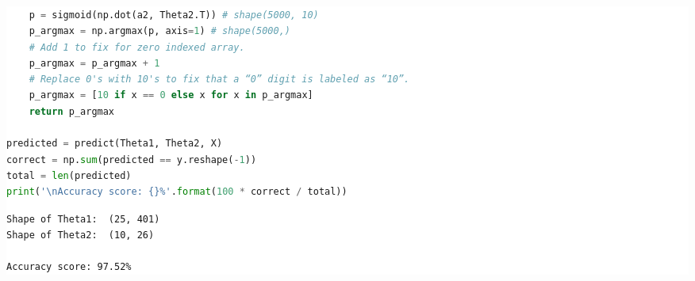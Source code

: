 ```python
    p = sigmoid(np.dot(a2, Theta2.T)) # shape(5000, 10)
    p_argmax = np.argmax(p, axis=1) # shape(5000,)
    # Add 1 to fix for zero indexed array.
    p_argmax = p_argmax + 1
    # Replace 0's with 10's to fix that a “0” digit is labeled as “10”.
    p_argmax = [10 if x == 0 else x for x in p_argmax]
    return p_argmax

predicted = predict(Theta1, Theta2, X)
correct = np.sum(predicted == y.reshape(-1))
total = len(predicted)
print('\nAccuracy score: {}%'.format(100 * correct / total))
```

    Shape of Theta1:  (25, 401)
    Shape of Theta2:  (10, 26)
    
    Accuracy score: 97.52%

